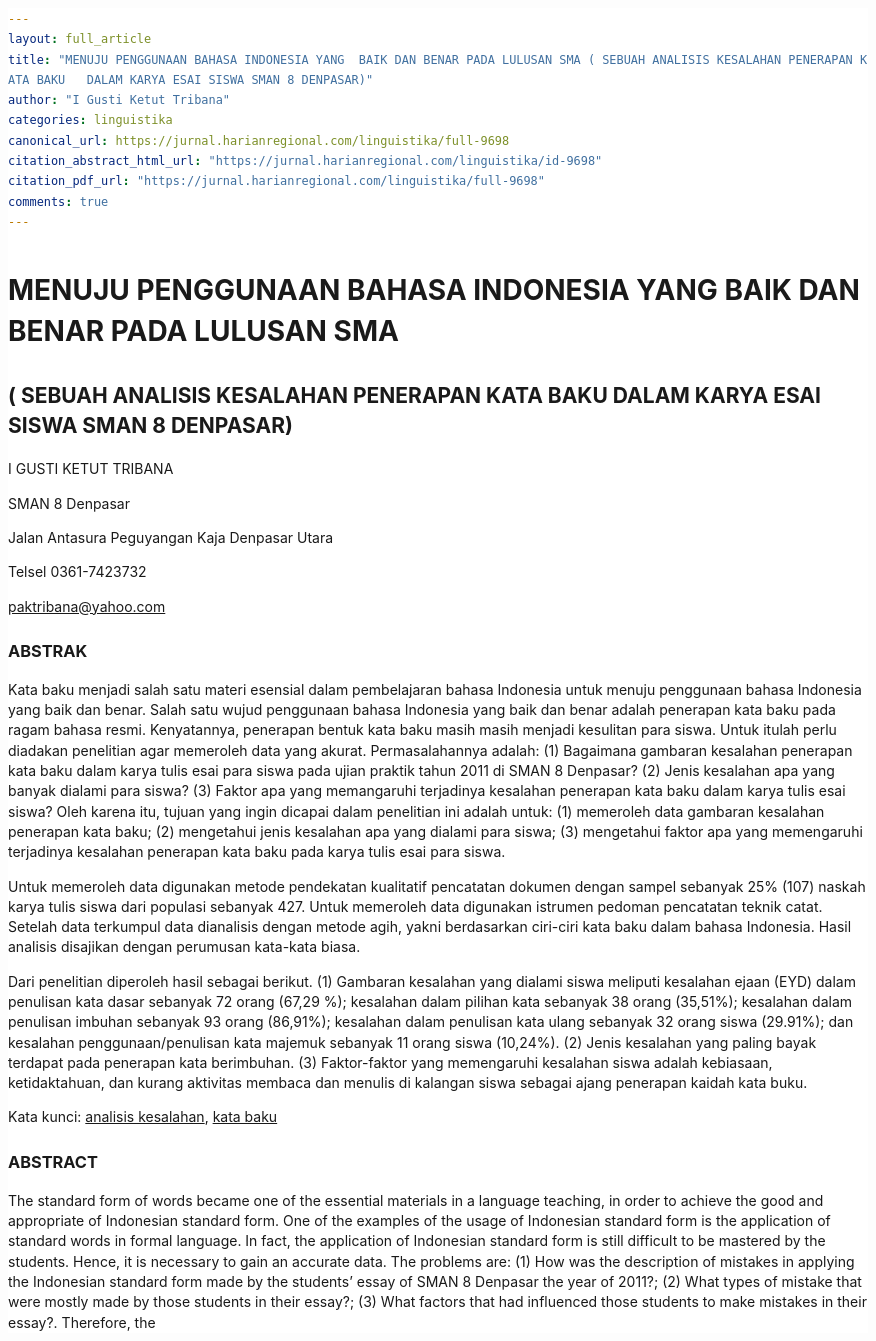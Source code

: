 ```yaml
---
layout: full_article
title: "MENUJU PENGGUNAAN BAHASA INDONESIA YANG  BAIK DAN BENAR PADA LULUSAN SMA ( SEBUAH ANALISIS KESALAHAN PENERAPAN KATA BAKU   DALAM KARYA ESAI SISWA SMAN 8 DENPASAR)"
author: "I Gusti Ketut Tribana"
categories: linguistika
canonical_url: https://jurnal.harianregional.com/linguistika/full-9698 
citation_abstract_html_url: "https://jurnal.harianregional.com/linguistika/id-9698"
citation_pdf_url: "https://jurnal.harianregional.com/linguistika/full-9698"  
comments: true
---
```


<a name="caption1"></a>
<h1><a name="bookmark0"></a><span class="font4" style="font-weight:bold;"><a name="bookmark1"></a>MENUJU PENGGUNAAN BAHASA INDONESIA YANG BAIK DAN BENAR PADA LULUSAN SMA</span></h1>
<h2><a name="bookmark2"></a><span class="font3"><a name="bookmark3"></a>( SEBUAH ANALISIS KESALAHAN PENERAPAN KATA BAKU DALAM KARYA ESAI SISWA SMAN 8 DENPASAR)</span></h2>
<p><span class="font2">I GUSTI KETUT TRIBANA</span></p>
<p><span class="font2">SMAN 8 Denpasar</span></p>
<p><span class="font2">Jalan Antasura Peguyangan Kaja Denpasar Utara</span></p>
<p><span class="font2">Telsel 0361-7423732</span></p>
<p><a href="mailto:paktribana@yahoo.com"><span class="font2">paktribana@yahoo.com</span></a></p>
<h3><a name="bookmark4"></a><span class="font2" style="font-weight:bold;"><a name="bookmark5"></a>ABSTRAK</span></h3>
<p><span class="font2">Kata baku menjadi salah satu materi esensial dalam pembelajaran bahasa Indonesia untuk menuju penggunaan bahasa Indonesia yang baik dan benar. Salah satu wujud penggunaan bahasa Indonesia yang baik dan benar adalah penerapan kata baku pada ragam bahasa resmi. Kenyatannya, penerapan bentuk kata baku masih masih menjadi kesulitan para siswa. Untuk itulah perlu diadakan penelitian agar memeroleh data yang akurat. Permasalahannya adalah: (1) Bagaimana gambaran kesalahan penerapan kata baku dalam karya tulis esai para siswa pada ujian praktik tahun 2011 di SMAN 8 Denpasar? (2) Jenis kesalahan apa yang banyak dialami para siswa? (3) Faktor apa yang memangaruhi terjadinya kesalahan penerapan kata baku dalam karya tulis esai siswa? Oleh karena itu, tujuan yang ingin dicapai dalam penelitian ini adalah untuk: (1) memeroleh data gambaran kesalahan penerapan kata baku; (2) mengetahui jenis kesalahan apa yang dialami para siswa; (3) mengetahui faktor apa yang memengaruhi terjadinya kesalahan penerapan kata baku pada karya tulis esai para siswa.</span></p>
<p><span class="font2">Untuk memeroleh data digunakan metode pendekatan kualitatif pencatatan dokumen dengan sampel sebanyak 25% (107) naskah karya tulis siswa dari populasi sebanyak 427. Untuk memeroleh data digunakan istrumen pedoman pencatatan teknik catat. Setelah data terkumpul data dianalisis dengan metode agih, yakni berdasarkan ciri-ciri kata baku dalam bahasa Indonesia. Hasil analisis disajikan dengan perumusan kata-kata biasa.</span></p>
<p><span class="font2">Dari penelitian diperoleh hasil sebagai berikut. (1) Gambaran kesalahan yang dialami siswa meliputi kesalahan ejaan (EYD) dalam penulisan kata dasar sebanyak 72 orang (67,29 %); kesalahan dalam pilihan kata sebanyak 38 orang (35,51%); kesalahan dalam penulisan imbuhan sebanyak 93 orang (86,91%); kesalahan dalam penulisan kata ulang sebanyak 32 orang siswa (29.91%); dan kesalahan penggunaan/penulisan kata majemuk sebanyak 11 orang siswa (10,24%). (2) Jenis kesalahan yang paling bayak terdapat pada penerapan kata berimbuhan. (3) Faktor-faktor yang memengaruhi kesalahan siswa adalah kebiasaan, ketidaktahuan, dan kurang aktivitas membaca dan menulis di kalangan siswa sebagai ajang penerapan kaidah kata buku.</span></p>
<p><span class="font2">Kata kunci: </span><span class="font2" style="text-decoration:underline;">analisis kesalahan</span><span class="font2">, </span><span class="font2" style="text-decoration:underline;">kata baku</span></p>
<h3><a name="bookmark6"></a><span class="font2" style="font-weight:bold;"><a name="bookmark7"></a>ABSTRACT</span></h3>
<p><span class="font2">The standard form of words became one of the essential materials in a language teaching, in order to achieve the good and appropriate of Indonesian standard form. One of the examples of the usage of Indonesian standard form is the application of standard words in formal language. In fact, the application of Indonesian standard form is still difficult to be mastered by the students. Hence, it is necessary to gain an accurate data. The problems are: (1) How was the description of mistakes in applying the Indonesian standard form made by the students’ essay of SMAN 8 Denpasar the year of 2011?; (2) What types of mistake that were mostly made by those students in their essay?; (3) What factors that had influenced those students to make mistakes in their essay?. Therefore, the</span></p>